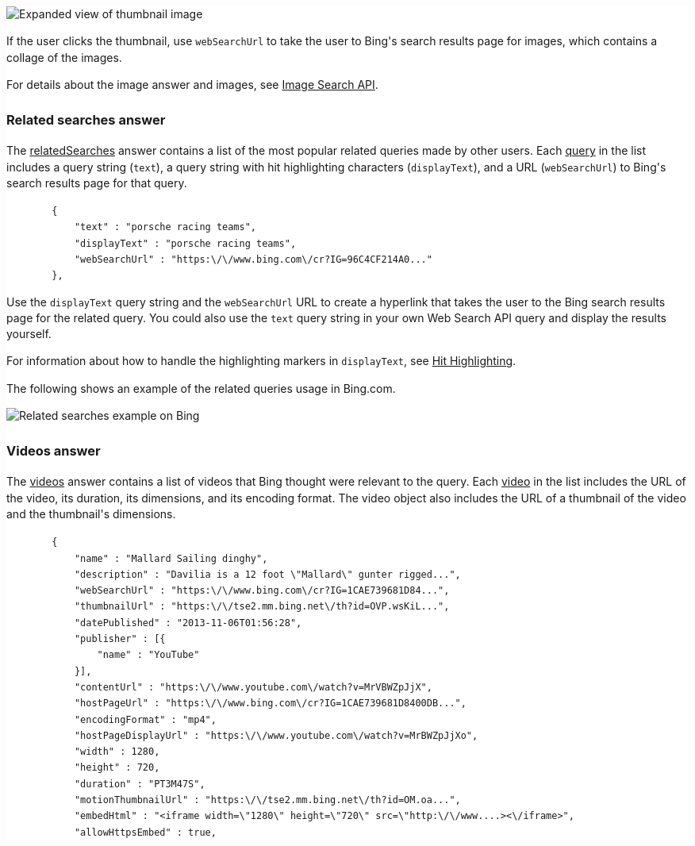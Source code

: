 ![Expanded view of thumbnail image](./media/cognitive-services-bing-web-api/bing-web-image-thumbnail-expansion.PNG)

If the user clicks the thumbnail, use `webSearchUrl` to take the user to Bing's search results page for images, which contains a collage of the images.

For details about the image answer and images, see [Image Search API](../bing-image-search/search-the-web.md).


### <a name="related-searches-answer"></a>Related searches answer

The [relatedSearches](https://docs.microsoft.com/rest/api/cognitiveservices/bing-web-api-v5-reference#searchresponse-relatedsearches) answer contains a list of the most popular related queries made by other users. Each [query](https://docs.microsoft.com/rest/api/cognitiveservices/bing-web-api-v5-reference#query_obj) in the list includes a query string (`text`), a query string with hit highlighting characters (`displayText`), and a URL (`webSearchUrl`) to Bing's search results page for that query.

```
        {
            "text" : "porsche racing teams",
            "displayText" : "porsche racing teams",
            "webSearchUrl" : "https:\/\/www.bing.com\/cr?IG=96C4CF214A0..."
        },
```

Use the `displayText` query string and the `webSearchUrl` URL to create a hyperlink that takes the user to the Bing search results page for the related query. You could also use the `text` query string in your own Web Search API query and display the results yourself.

For information about how to handle the highlighting markers in `displayText`, see [Hit Highlighting](./hit-highlighting.md).  
  
The following shows an example of the related queries usage in Bing.com.  
  
![Related searches example on Bing](./media/cognitive-services-bing-web-api/bing-web-rendered-relatedsearches.GIF)


### <a name="videos-answer"></a>Videos answer

The [videos](https://docs.microsoft.com/rest/api/cognitiveservices/bing-video-api-v5-reference#videos) answer contains a list of videos that Bing thought were relevant to the query. Each [video](https://docs.microsoft.com/rest/api/cognitiveservices/bing-video-api-v5-reference#video) in the list includes the URL of the video, its duration, its dimensions, and its encoding format. The video object also includes the URL of a thumbnail of the video and the thumbnail's dimensions.

```
        {
            "name" : "Mallard Sailing dinghy",
            "description" : "Davilia is a 12 foot \"Mallard\" gunter rigged...",
            "webSearchUrl" : "https:\/\/www.bing.com\/cr?IG=1CAE739681D84...",
            "thumbnailUrl" : "https:\/\/tse2.mm.bing.net\/th?id=OVP.wsKiL...",
            "datePublished" : "2013-11-06T01:56:28",
            "publisher" : [{
                "name" : "YouTube"
            }],
            "contentUrl" : "https:\/\/www.youtube.com\/watch?v=MrVBWZpJjX",
            "hostPageUrl" : "https:\/\/www.bing.com\/cr?IG=1CAE739681D8400DB...",
            "encodingFormat" : "mp4",
            "hostPageDisplayUrl" : "https:\/\/www.youtube.com\/watch?v=MrBWZpJjXo",
            "width" : 1280,
            "height" : 720,
            "duration" : "PT3M47S",
            "motionThumbnailUrl" : "https:\/\/tse2.mm.bing.net\/th?id=OM.oa...",
            "embedHtml" : "<iframe width=\"1280\" height=\"720\" src=\"http:\/\/www....><\/iframe>",
            "allowHttpsEmbed" : true,
```